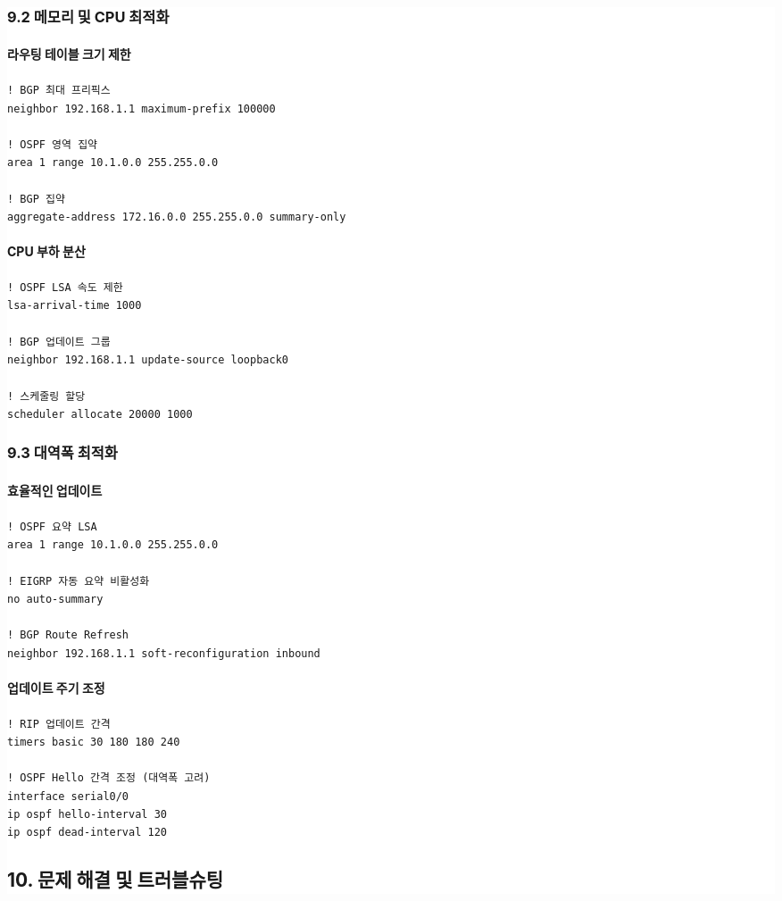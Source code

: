 ### 9.2 메모리 및 CPU 최적화

#### 라우팅 테이블 크기 제한
```
! BGP 최대 프리픽스
neighbor 192.168.1.1 maximum-prefix 100000

! OSPF 영역 집약
area 1 range 10.1.0.0 255.255.0.0

! BGP 집약
aggregate-address 172.16.0.0 255.255.0.0 summary-only
```

#### CPU 부하 분산
```
! OSPF LSA 속도 제한
lsa-arrival-time 1000

! BGP 업데이트 그룹
neighbor 192.168.1.1 update-source loopback0

! 스케줄링 할당
scheduler allocate 20000 1000
```

### 9.3 대역폭 최적화

#### 효율적인 업데이트
```
! OSPF 요약 LSA
area 1 range 10.1.0.0 255.255.0.0

! EIGRP 자동 요약 비활성화
no auto-summary

! BGP Route Refresh
neighbor 192.168.1.1 soft-reconfiguration inbound
```

#### 업데이트 주기 조정
```
! RIP 업데이트 간격
timers basic 30 180 180 240

! OSPF Hello 간격 조정 (대역폭 고려)
interface serial0/0
ip ospf hello-interval 30
ip ospf dead-interval 120
```

## 10. 문제 해결 및 트러블슈팅
